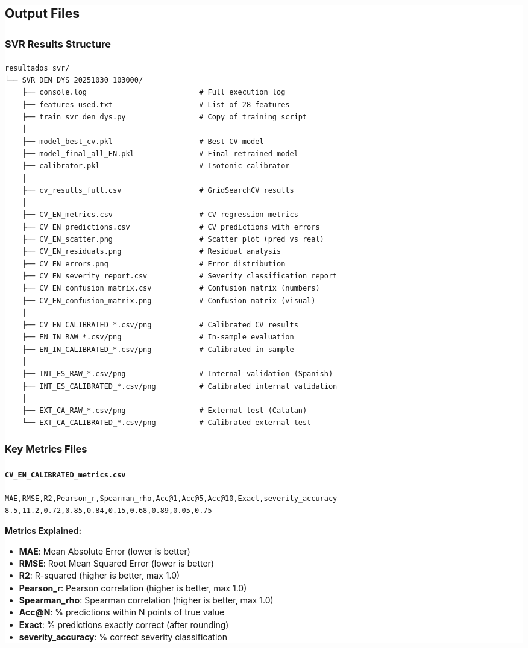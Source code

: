 
## Output Files

### SVR Results Structure
```
resultados_svr/
└── SVR_DEN_DYS_20251030_103000/
    ├── console.log                          # Full execution log
    ├── features_used.txt                    # List of 28 features
    ├── train_svr_den_dys.py                 # Copy of training script
    │
    ├── model_best_cv.pkl                    # Best CV model
    ├── model_final_all_EN.pkl               # Final retrained model
    ├── calibrator.pkl                       # Isotonic calibrator
    │
    ├── cv_results_full.csv                  # GridSearchCV results
    │
    ├── CV_EN_metrics.csv                    # CV regression metrics
    ├── CV_EN_predictions.csv                # CV predictions with errors
    ├── CV_EN_scatter.png                    # Scatter plot (pred vs real)
    ├── CV_EN_residuals.png                  # Residual analysis
    ├── CV_EN_errors.png                     # Error distribution
    ├── CV_EN_severity_report.csv            # Severity classification report
    ├── CV_EN_confusion_matrix.csv           # Confusion matrix (numbers)
    ├── CV_EN_confusion_matrix.png           # Confusion matrix (visual)
    │
    ├── CV_EN_CALIBRATED_*.csv/png           # Calibrated CV results
    ├── EN_IN_RAW_*.csv/png                  # In-sample evaluation
    ├── EN_IN_CALIBRATED_*.csv/png           # Calibrated in-sample
    │
    ├── INT_ES_RAW_*.csv/png                 # Internal validation (Spanish)
    ├── INT_ES_CALIBRATED_*.csv/png          # Calibrated internal validation
    │
    ├── EXT_CA_RAW_*.csv/png                 # External test (Catalan)
    └── EXT_CA_CALIBRATED_*.csv/png          # Calibrated external test
```

### Key Metrics Files

#### `CV_EN_CALIBRATED_metrics.csv`
```csv
MAE,RMSE,R2,Pearson_r,Spearman_rho,Acc@1,Acc@5,Acc@10,Exact,severity_accuracy
8.5,11.2,0.72,0.85,0.84,0.15,0.68,0.89,0.05,0.75
```

**Metrics Explained:**
- **MAE**: Mean Absolute Error (lower is better)
- **RMSE**: Root Mean Squared Error (lower is better)
- **R2**: R-squared (higher is better, max 1.0)
- **Pearson_r**: Pearson correlation (higher is better, max 1.0)
- **Spearman_rho**: Spearman correlation (higher is better, max 1.0)
- **Acc@N**: % predictions within N points of true value
- **Exact**: % predictions exactly correct (after rounding)
- **severity_accuracy**: % correct severity classification
